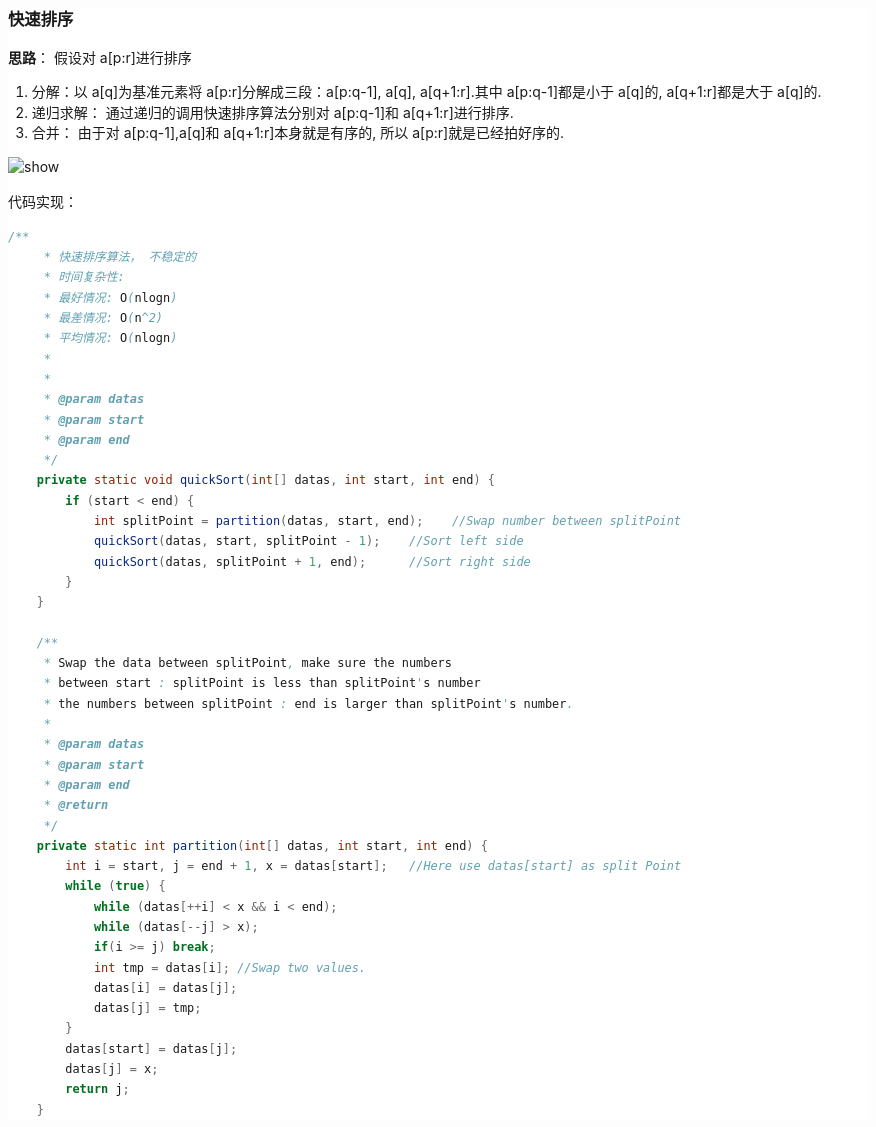 ### 快速排序

**思路**： 假设对 a[p:r]进行排序

1. 分解：以 a[q]为基准元素将 a[p:r]分解成三段：a[p:q-1], a[q], a[q+1:r].其中 a[p:q-1]都是小于 a[q]的, a[q+1:r]都是大于 a[q]的.
2. 递归求解： 通过递归的调用快速排序算法分别对 a[p:q-1]和 a[q+1:r]进行排序.
3. 合并： 由于对 a[p:q-1],a[q]和 a[q+1:r]本身就是有序的, 所以 a[p:r]就是已经拍好序的.

![show](https://image.cjyong.com/blog/r20.jpg)

代码实现：

```java
/**
     * 快速排序算法， 不稳定的
     * 时间复杂性:
     * 最好情况: O(nlogn)
     * 最差情况: O(n^2)
     * 平均情况: O(nlogn)
     *
     *
     * @param datas
     * @param start
     * @param end
     */
    private static void quickSort(int[] datas, int start, int end) {
        if (start < end) {
            int splitPoint = partition(datas, start, end);    //Swap number between splitPoint
            quickSort(datas, start, splitPoint - 1);    //Sort left side
            quickSort(datas, splitPoint + 1, end);      //Sort right side
        }
    }

    /**
     * Swap the data between splitPoint, make sure the numbers
     * between start : splitPoint is less than splitPoint's number
     * the numbers between splitPoint : end is larger than splitPoint's number.
     *
     * @param datas
     * @param start
     * @param end
     * @return
     */
    private static int partition(int[] datas, int start, int end) {
        int i = start, j = end + 1, x = datas[start];   //Here use datas[start] as split Point
        while (true) {
            while (datas[++i] < x && i < end);
            while (datas[--j] > x);
            if(i >= j) break;
            int tmp = datas[i]; //Swap two values.
            datas[i] = datas[j];
            datas[j] = tmp;
        }
        datas[start] = datas[j];
        datas[j] = x;
        return j;
    }
```

